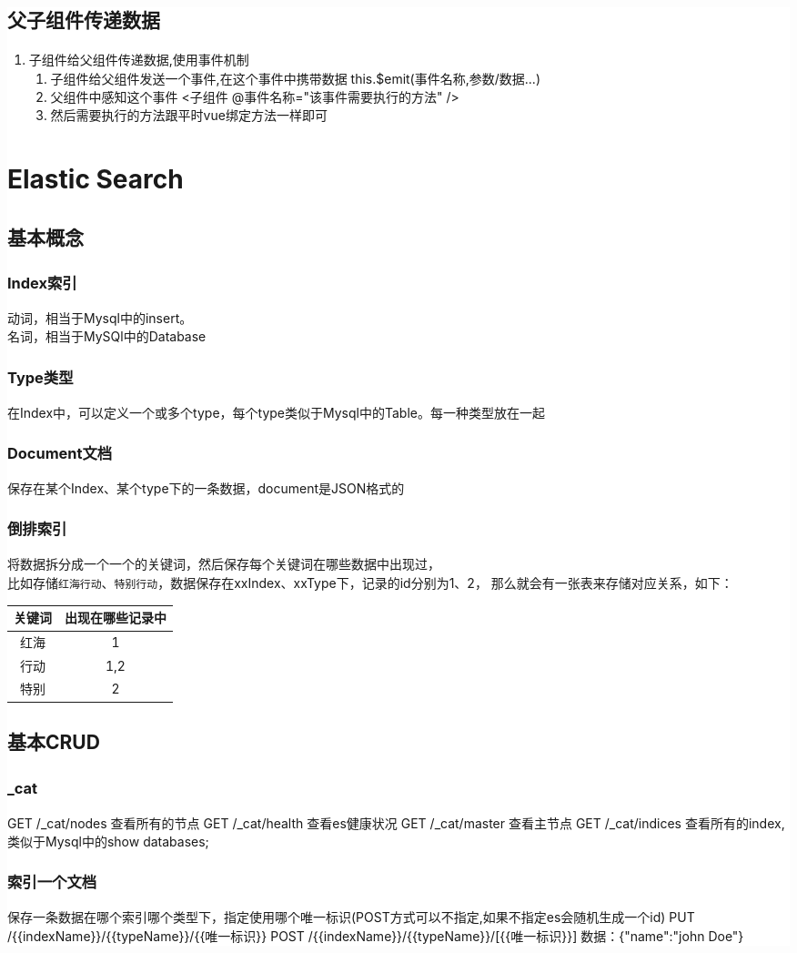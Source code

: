 ## 父子组件传递数据

1. 子组件给父组件传递数据,使用事件机制
    1. 子组件给父组件发送一个事件,在这个事件中携带数据
        this.$emit(事件名称,参数/数据...)
    2. 父组件中感知这个事件
        <子组件 @事件名称="该事件需要执行的方法" />
    3. 然后需要执行的方法跟平时vue绑定方法一样即可

# Elastic Search

## 基本概念
### Index索引
动词，相当于Mysql中的insert。  
名词，相当于MySQl中的Database

### Type类型
在Index中，可以定义一个或多个type，每个type类似于Mysql中的Table。每一种类型放在一起

### Document文档
保存在某个Index、某个type下的一条数据，document是JSON格式的

### 倒排索引
将数据拆分成一个一个的关键词，然后保存每个关键词在哪些数据中出现过，  
比如存储`红海行动`、`特别行动`，数据保存在xxIndex、xxType下，记录的id分别为1、2，
那么就会有一张表来存储对应关系，如下：  

|关键词|出现在哪些记录中|
|:---:|:---:|
|红海|1|
|行动|1,2|
|特别|2|

## 基本CRUD

### _cat
GET /_cat/nodes     查看所有的节点
GET /_cat/health    查看es健康状况
GET /_cat/master    查看主节点
GET /_cat/indices   查看所有的index,类似于Mysql中的show databases;

### 索引一个文档
保存一条数据在哪个索引哪个类型下，指定使用哪个唯一标识(POST方式可以不指定,如果不指定es会随机生成一个id)
PUT  /{{indexName}}/{{typeName}}/{{唯一标识}}
POST /{{indexName}}/{{typeName}}/\[{{唯一标识}}]
数据：{"name":"john Doe"}
